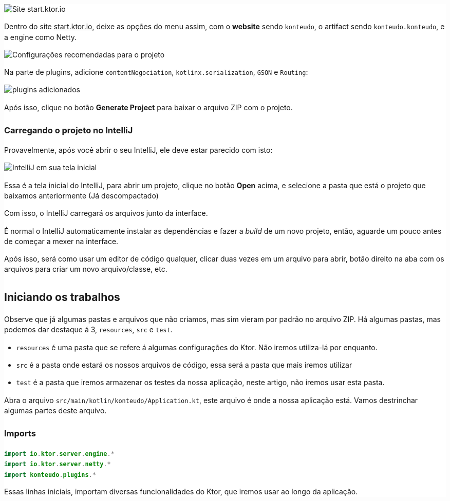 ![Site start.ktor.io](https://dev-to-uploads.s3.amazonaws.com/uploads/articles/vj6umrg2trzvzv33wm8t.png)

  Dentro do site [start.ktor.io](https://start.ktor.io), deixe as opções do menu assim, com o **website** sendo `konteudo`, o artifact sendo `konteudo.konteudo`, e a engine como Netty.

![Configurações recomendadas para o projeto](https://dev-to-uploads.s3.amazonaws.com/uploads/articles/094xcxnl63jcfadg0um6.png)

Na parte de plugins, adicione `contentNegociation`, `kotlinx.serialization`, `GSON` e `Routing`:

![plugins adicionados](https://dev-to-uploads.s3.amazonaws.com/uploads/articles/j427wn5ajh2jrtvl5cip.png)

  Após isso, clique no botão **Generate Project** para baixar o arquivo ZIP com o projeto.

### Carregando o projeto no IntelliJ

  Provavelmente, após você abrir o seu IntelliJ, ele deve estar parecido com isto:

![IntelliJ em sua tela inicial](https://dev-to-uploads.s3.amazonaws.com/uploads/articles/bou1vr522jkizp69q5lu.png)

Essa é a tela inicial do IntelliJ, para abrir um projeto, clique no botão **Open** acima, e selecione a pasta que está o projeto que baixamos anteriormente (Já descompactado)

  Com isso, o IntelliJ carregará os arquivos junto da interface.

  É normal o IntelliJ automaticamente instalar as dependências e fazer a *build* de um novo projeto, então, aguarde um pouco antes de começar a mexer na interface.

  Após isso, será como usar um editor de código qualquer, clicar duas vezes em um arquivo para abrir, botão direito na aba com os arquivos para criar um novo arquivo/classe, etc.

## Iniciando os trabalhos

  Observe que já algumas pastas e arquivos que não criamos, mas sim vieram por padrão no arquivo ZIP. Há algumas pastas, mas podemos dar destaque á 3, `resources`, `src` e `test`.

  - `resources` é uma pasta que se refere á algumas configurações do Ktor. Não iremos utiliza-lá por enquanto.

  - `src` é a pasta onde estará os nossos arquivos de código, essa será a pasta que mais iremos utilizar

  - `test` é a pasta que iremos armazenar os testes da nossa aplicação, neste artigo, não iremos usar esta pasta.

  Abra o arquivo `src/main/kotlin/konteudo/Application.kt`, este arquivo é onde a nossa aplicação está. Vamos destrinchar algumas partes deste arquivo.

### Imports

```kotlin
import io.ktor.server.engine.*
import io.ktor.server.netty.*
import konteudo.plugins.*
```

Essas linhas iniciais, importam diversas funcionalidades do Ktor, que iremos usar ao longo da aplicação.
